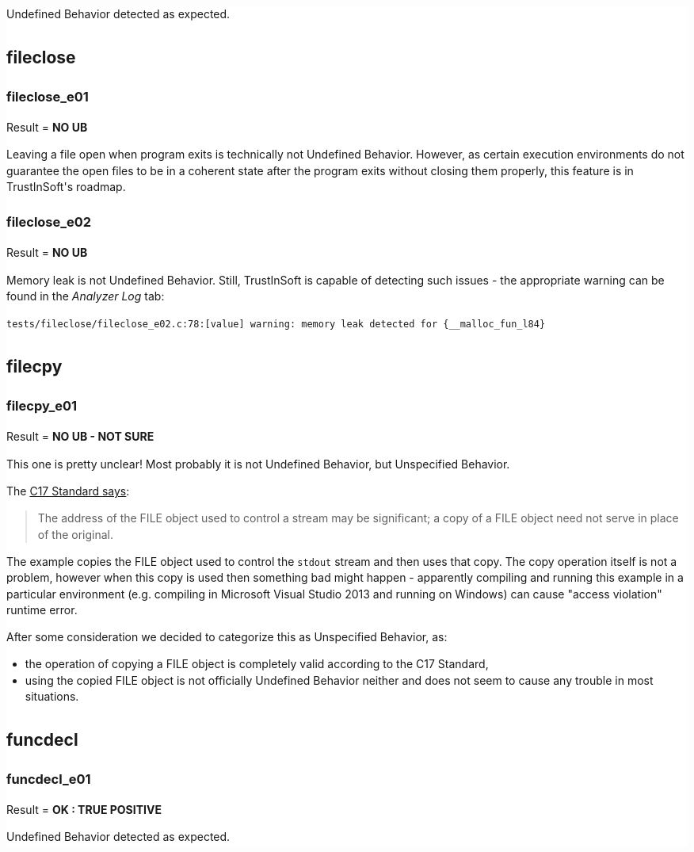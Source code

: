 Undefined Behavior detected as expected.

## fileclose

### fileclose_e01

Result = **NO UB**

Leaving a file open when program exits is technically not Undefined Behavior. However, as certain execution environments do not guarantee the open files to be in a coherent state after the program exits without closing them properly, this feature is in TrustInSoft's roadmap.

### fileclose_e02

Result = **NO UB**

Memory leak is not Undefined Behavior. Still, TrustInSoft is capable of detecting such issues - the appropriate warning can be found in the *Analyzer Log* tab:

```bash
tests/fileclose/fileclose_e02.c:78:[value] warning: memory leak detected for {__malloc_fun_l84}
```

## filecpy

### filecpy_e01

Result = **NO UB - NOT SURE**

This one is pretty unclear! Most probably it is not Undefined Behavior, but Unspecified Behavior.

The [C17 Standard says](https://cigix.me/c17#7.21.3.p6):

> The address of the FILE object used to control a stream may be significant; a copy of a FILE object need not serve in place of the original.

The example copies the FILE object used to control the `stdout` stream and then uses that copy. The copy operation itself is not a problem, however when this copy is used then something bad might happen - apparently compiling and running this example in a particular environment (e.g. compiling in Microsoft Visual Studio 2013 and running on Windows) can cause "access violation" runtime error.

After some consideration we decided to categorize this as Unspecified Behavior, as:

* the operation of copying a FILE object is completely valid according to the C17 Standard,
* using the copied FILE object is not officially Undefined Behavior neither and does not seem to cause any trouble in most situations.

## funcdecl

### funcdecl_e01

Result = **OK : TRUE POSITIVE**

Undefined Behavior detected as expected.
